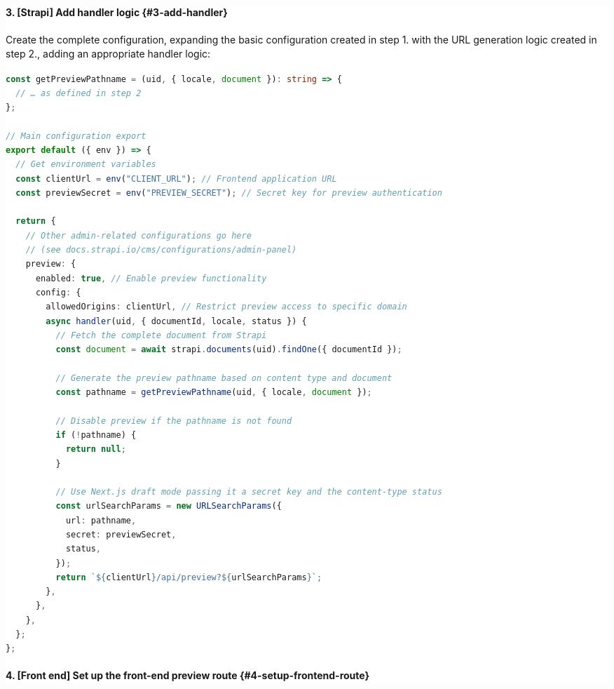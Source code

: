 #### 3. [Strapi] Add handler logic {#3-add-handler}

Create the complete configuration, expanding the basic configuration created in step 1. with the URL generation logic created in step 2., adding an appropriate handler logic:

```typescript title="config/admin.ts" {8-9,18-35}
const getPreviewPathname = (uid, { locale, document }): string => {
  // … as defined in step 2
};

// Main configuration export
export default ({ env }) => {
  // Get environment variables
  const clientUrl = env("CLIENT_URL"); // Frontend application URL
  const previewSecret = env("PREVIEW_SECRET"); // Secret key for preview authentication

  return {
    // Other admin-related configurations go here
    // (see docs.strapi.io/cms/configurations/admin-panel)
    preview: {
      enabled: true, // Enable preview functionality
      config: {
        allowedOrigins: clientUrl, // Restrict preview access to specific domain
        async handler(uid, { documentId, locale, status }) {
          // Fetch the complete document from Strapi
          const document = await strapi.documents(uid).findOne({ documentId });
          
          // Generate the preview pathname based on content type and document
          const pathname = getPreviewPathname(uid, { locale, document });

          // Disable preview if the pathname is not found
          if (!pathname) {
            return null;
          }

          // Use Next.js draft mode passing it a secret key and the content-type status
          const urlSearchParams = new URLSearchParams({
            url: pathname,
            secret: previewSecret,
            status,
          });
          return `${clientUrl}/api/preview?${urlSearchParams}`;
        },
      },
    },
  };
};

```
#### 4. [Front end] Set up the front-end preview route {#4-setup-frontend-route}
